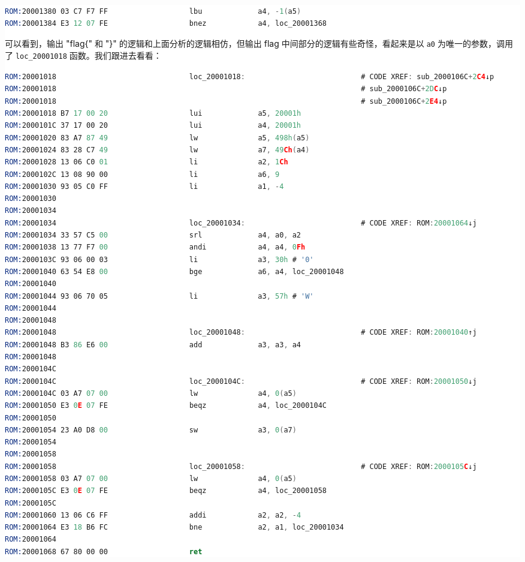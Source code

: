 ```nasm
ROM:20001380 03 C7 F7 FF                   lbu             a4, -1(a5)
ROM:20001384 E3 12 07 FE                   bnez            a4, loc_20001368
```

可以看到，输出 "flag{" 和 "}" 的逻辑和上面分析的逻辑相仿，但输出 flag 中间部分的逻辑有些奇怪，看起来是以 `a0` 为唯一的参数，调用了 `loc_20001018` 函数。我们跟进去看看：

```nasm
ROM:20001018                               loc_20001018:                           # CODE XREF: sub_2000106C+2C4↓p
ROM:20001018                                                                       # sub_2000106C+2DC↓p
ROM:20001018                                                                       # sub_2000106C+2E4↓p
ROM:20001018 B7 17 00 20                   lui             a5, 20001h
ROM:2000101C 37 17 00 20                   lui             a4, 20001h
ROM:20001020 83 A7 87 49                   lw              a5, 498h(a5)
ROM:20001024 83 28 C7 49                   lw              a7, 49Ch(a4)
ROM:20001028 13 06 C0 01                   li              a2, 1Ch
ROM:2000102C 13 08 90 00                   li              a6, 9
ROM:20001030 93 05 C0 FF                   li              a1, -4
ROM:20001030
ROM:20001034
ROM:20001034                               loc_20001034:                           # CODE XREF: ROM:20001064↓j
ROM:20001034 33 57 C5 00                   srl             a4, a0, a2
ROM:20001038 13 77 F7 00                   andi            a4, a4, 0Fh
ROM:2000103C 93 06 00 03                   li              a3, 30h # '0'
ROM:20001040 63 54 E8 00                   bge             a6, a4, loc_20001048
ROM:20001040
ROM:20001044 93 06 70 05                   li              a3, 57h # 'W'
ROM:20001044
ROM:20001048
ROM:20001048                               loc_20001048:                           # CODE XREF: ROM:20001040↑j
ROM:20001048 B3 86 E6 00                   add             a3, a3, a4
ROM:20001048
ROM:2000104C
ROM:2000104C                               loc_2000104C:                           # CODE XREF: ROM:20001050↓j
ROM:2000104C 03 A7 07 00                   lw              a4, 0(a5)
ROM:20001050 E3 0E 07 FE                   beqz            a4, loc_2000104C
ROM:20001050
ROM:20001054 23 A0 D8 00                   sw              a3, 0(a7)
ROM:20001054
ROM:20001058
ROM:20001058                               loc_20001058:                           # CODE XREF: ROM:2000105C↓j
ROM:20001058 03 A7 07 00                   lw              a4, 0(a5)
ROM:2000105C E3 0E 07 FE                   beqz            a4, loc_20001058
ROM:2000105C
ROM:20001060 13 06 C6 FF                   addi            a2, a2, -4
ROM:20001064 E3 18 B6 FC                   bne             a2, a1, loc_20001034
ROM:20001064
ROM:20001068 67 80 00 00                   ret
```
